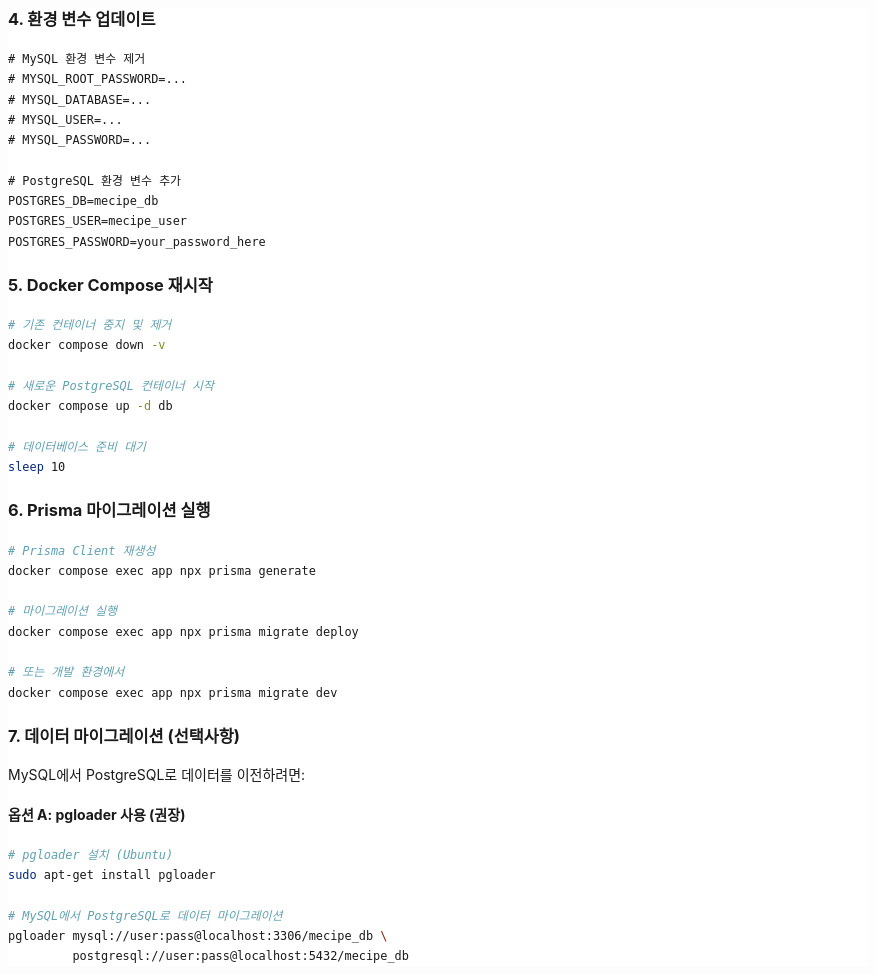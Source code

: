 ### 4. 환경 변수 업데이트

```env
# MySQL 환경 변수 제거
# MYSQL_ROOT_PASSWORD=...
# MYSQL_DATABASE=...
# MYSQL_USER=...
# MYSQL_PASSWORD=...

# PostgreSQL 환경 변수 추가
POSTGRES_DB=mecipe_db
POSTGRES_USER=mecipe_user
POSTGRES_PASSWORD=your_password_here
```

### 5. Docker Compose 재시작

```bash
# 기존 컨테이너 중지 및 제거
docker compose down -v

# 새로운 PostgreSQL 컨테이너 시작
docker compose up -d db

# 데이터베이스 준비 대기
sleep 10
```

### 6. Prisma 마이그레이션 실행

```bash
# Prisma Client 재생성
docker compose exec app npx prisma generate

# 마이그레이션 실행
docker compose exec app npx prisma migrate deploy

# 또는 개발 환경에서
docker compose exec app npx prisma migrate dev
```

### 7. 데이터 마이그레이션 (선택사항)

MySQL에서 PostgreSQL로 데이터를 이전하려면:

#### 옵션 A: pgloader 사용 (권장)

```bash
# pgloader 설치 (Ubuntu)
sudo apt-get install pgloader

# MySQL에서 PostgreSQL로 데이터 마이그레이션
pgloader mysql://user:pass@localhost:3306/mecipe_db \
         postgresql://user:pass@localhost:5432/mecipe_db
```
